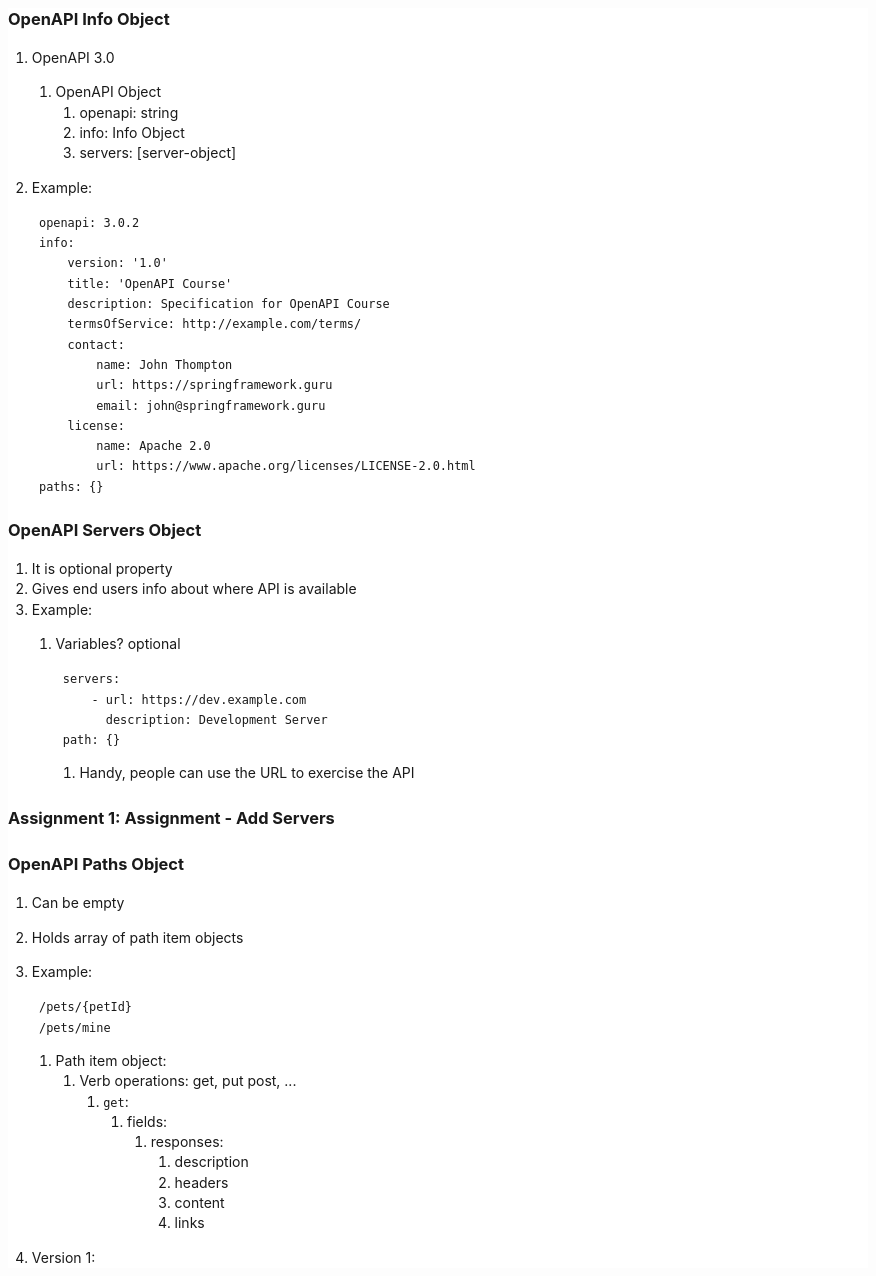 ### OpenAPI Info Object ###
1. OpenAPI 3.0
	1. OpenAPI Object
		1. openapi: string
		2. info: Info Object
		3. servers: [server-object]
2. Example:

		openapi: 3.0.2
		info:
			version: '1.0'
			title: 'OpenAPI Course'
			description: Specification for OpenAPI Course
			termsOfService: http://example.com/terms/
			contact:
				name: John Thompton
				url: https://springframework.guru
				email: john@springframework.guru
			license: 
				name: Apache 2.0
				url: https://www.apache.org/licenses/LICENSE-2.0.html
		paths: {}
			

### OpenAPI Servers Object ###
1. It is optional property
2. Gives end users info about where API is available
3. Example:
	1. Variables? optional

			servers:
				- url: https://dev.example.com
				  description: Development Server
			path: {}
			
		1. Handy, people can use the URL to exercise the API

### Assignment 1: Assignment - Add Servers ###
### OpenAPI Paths Object ###
1. Can be empty
2. Holds array of path item objects
3. Example:

		/pets/{petId}
		/pets/mine
		
	1. Path item object:
		1. Verb operations: get, put post, ...
			1. `get`:
				1. fields:
					1. responses:
						1. description
						2. headers
						3. content
						4. links
4. Version 1:
